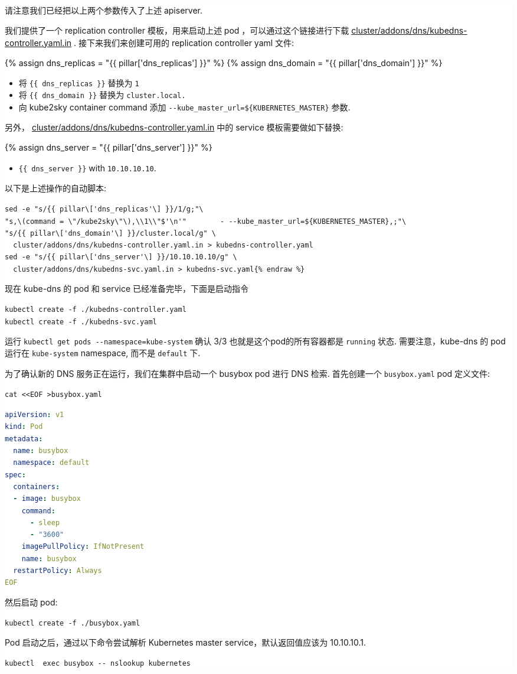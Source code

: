请注意我们已经把以上两个参数传入了上述 apiserver.

我们提供了一个 replication controller 模板，用来启动上述 pod ，可以通过这个链接进行下载 [cluster/addons/dns/kubedns-controller.yaml.in][12] . 接下来我们来创建可用的 replication controller yaml 文件:

{% assign dns_replicas = "{{ pillar['dns_replicas'] }}" %}
{% assign dns_domain = "{{ pillar['dns_domain'] }}" %}
- 将 `{{ dns_replicas }}`  替换为 `1`
- 将 `{{ dns_domain }}` 替换为 `cluster.local.`
- 向 kube2sky container command 添加 `--kube_master_url=${KUBERNETES_MASTER}` 参数.

另外， [cluster/addons/dns/kubedns-controller.yaml.in][12] 中的 service 模板需要做如下替换:

{% assign dns_server = "{{ pillar['dns_server'] }}" %}
- `{{ dns_server }}` with `10.10.10.10`.

以下是上述操作的自动脚本:

```shell{% raw %}
sed -e "s/{{ pillar\['dns_replicas'\] }}/1/g;"\
"s,\(command = \"/kube2sky\"\),\\1\\"$'\n'"        - --kube_master_url=${KUBERNETES_MASTER},;"\
"s/{{ pillar\['dns_domain'\] }}/cluster.local/g" \
  cluster/addons/dns/kubedns-controller.yaml.in > kubedns-controller.yaml
sed -e "s/{{ pillar\['dns_server'\] }}/10.10.10.10/g" \
  cluster/addons/dns/kubedns-svc.yaml.in > kubedns-svc.yaml{% endraw %}
```


现在 kube-dns 的 pod 和 service 已经准备完毕，下面是启动指令

```shell
kubectl create -f ./kubedns-controller.yaml
kubectl create -f ./kubedns-svc.yaml
```


运行 `kubectl get pods --namespace=kube-system` 确认 3/3 也就是这个pod的所有容器都是 `running` 状态. 需要注意，kube-dns 的 pod 运行在 `kube-system` namespace, 而不是 `default` 下.

为了确认新的 DNS 服务正在运行，我们在集群中启动一个 busybox pod 进行 DNS 检索. 首先创建一个 `busybox.yaml` pod 定义文件:

```shell
cat <<EOF >busybox.yaml
```

```yaml
apiVersion: v1
kind: Pod
metadata:
  name: busybox
  namespace: default
spec:
  containers:
  - image: busybox
    command:
      - sleep
      - "3600"
    imagePullPolicy: IfNotPresent
    name: busybox
  restartPolicy: Always
EOF
```


然后启动 pod:

```shell
kubectl create -f ./busybox.yaml
```


Pod 启动之后，通过以下命令尝试解析 Kubernetes master service，默认返回值应该为 10.10.10.1.

```shell
kubectl  exec busybox -- nslookup kubernetes
```

[1]: https://docs.mesosphere.com/latest/usage/service-guides/hdfs/
[2]: https://docs.mesosphere.com/latest/usage/service-guides/spark/
[3]: https://mesos.github.io/chronos/docs/getting-started.html
[4]: https://releases.k8s.io/{{page.githubbranch}}/cluster/addons/dns/README.md
[5]: https://dcos.io/docs/latest/administration/installing/cloud/gce/
[6]: http://mesos.apache.org/
[7]: https://github.com/kubernetes-incubator/kube-mesos-framework/blob/master/docs/issues.md
[8]: https://github.com/mesosphere/kubernetes-mesos/issues
[9]: https://github.com/kubernetes/examples/tree/{{page.githubbranch}}/
[10]: http://open.mesosphere.com/getting-started/cloud/google/mesosphere/#vpn-setup
[11]: https://git.k8s.io/kubernetes/cluster/addons/dns/README.md#kube-dns
[12]: https://git.k8s.io/kubernetes/cluster/addons/dns/kubedns-controller.yaml.in
[13]: https://github.com/kubernetes-incubator/kube-mesos-framework/blob/master/README.md